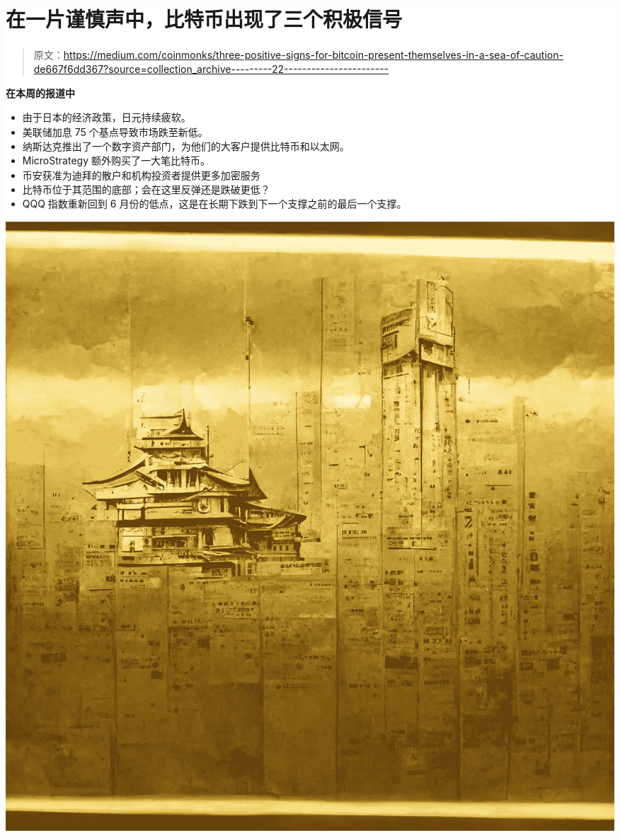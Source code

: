 # 在一片谨慎声中，比特币出现了三个积极信号

> 原文：<https://medium.com/coinmonks/three-positive-signs-for-bitcoin-present-themselves-in-a-sea-of-caution-de667f6dd367?source=collection_archive---------22----------------------->

**在本周的报道中**

*   由于日本的经济政策，日元持续疲软。
*   美联储加息 75 个基点导致市场跌至新低。
*   纳斯达克推出了一个数字资产部门，为他们的大客户提供比特币和以太网。
*   MicroStrategy 额外购买了一大笔比特币。
*   币安获准为迪拜的散户和机构投资者提供更多加密服务
*   比特币位于其范围的底部；会在这里反弹还是跌破更低？
*   QQQ 指数重新回到 6 月份的低点，这是在长期下跌到下一个支撑之前的最后一个支撑。

![](img/7d24e6c2415059d28e300029147545b2.png)
